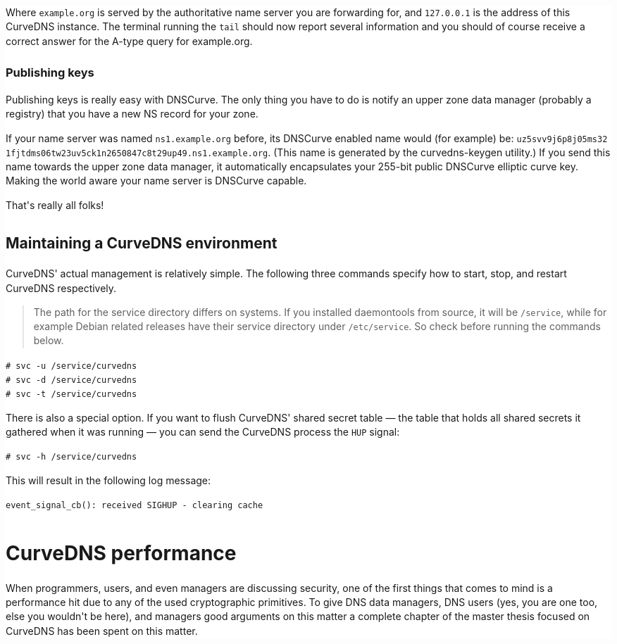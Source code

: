 Where `example.org` is served by the authoritative name server you are forwarding for, and `127.0.0.1` is the address of this CurveDNS instance.
The terminal running the `tail` should now report several information and you should of course receive a correct answer for the A-type query for example.org.

### Publishing keys

Publishing keys is really easy with DNSCurve.
The only thing you have to do is notify an upper zone data manager (probably a registry) that you have a new NS record for your zone.

If your name server was named `ns1.example.org` before, its DNSCurve enabled name would (for example) be: `uz5svv9j6p8j05ms321fjtdms06tw23uv5ck1n2650847c8t29up49.ns1.example.org`.
(This name is generated by the curvedns-keygen utility.)
If you send this name towards the upper zone data manager, it automatically encapsulates your 255-bit public DNSCurve elliptic curve key.
Making the world aware your name server is DNSCurve capable.

That's really all folks!

## Maintaining a CurveDNS environment

CurveDNS' actual management is relatively simple.
The following three commands specify how to start, stop, and restart CurveDNS respectively.

> The path for the service directory differs on systems.
> If you installed daemontools from source, it will be `/service`, while for example Debian related releases have their service directory under `/etc/service`.
> So check before running the commands below.

```
# svc -u /service/curvedns
# svc -d /service/curvedns
# svc -t /service/curvedns
```

There is also a special option.
If you want to flush CurveDNS' shared secret table — the table that holds all shared secrets it gathered when it was running — you can send the CurveDNS process the `HUP` signal:

```
# svc -h /service/curvedns
```

This will result in the following log message:

```
event_signal_cb(): received SIGHUP - clearing cache
```

# CurveDNS performance

When programmers, users, and even managers are discussing security, one of the first things that comes to mind is a performance hit due to any of the used cryptographic primitives.
To give DNS data managers, DNS users (yes, you are one too, else you wouldn't be here), and managers good arguments on this matter a complete chapter of the master thesis focused on CurveDNS has been spent on this matter.
